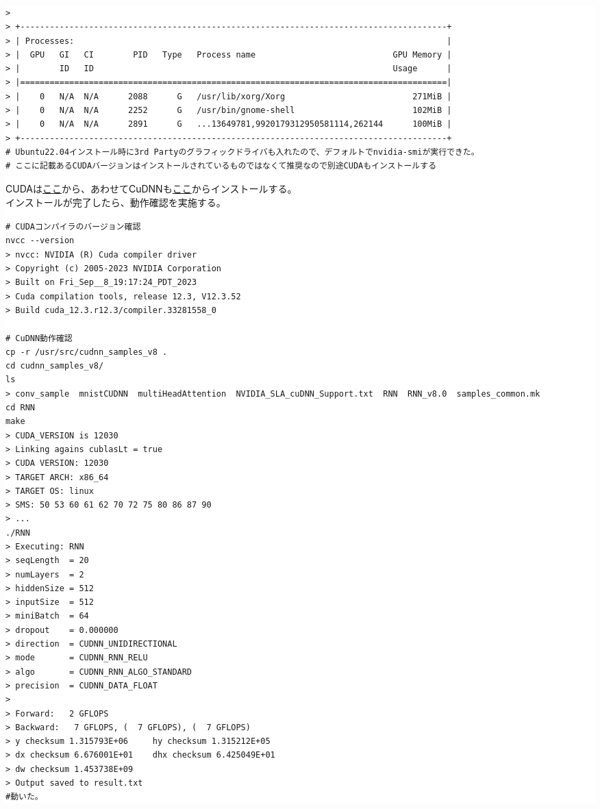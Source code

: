 ```  
>                                                                                          
> +---------------------------------------------------------------------------------------+
> | Processes:                                                                            |
> |  GPU   GI   CI        PID   Type   Process name                            GPU Memory |
> |        ID   ID                                                             Usage      |
> |=======================================================================================|
> |    0   N/A  N/A      2088      G   /usr/lib/xorg/Xorg                          271MiB |
> |    0   N/A  N/A      2252      G   /usr/bin/gnome-shell                        102MiB |
> |    0   N/A  N/A      2891      G   ...13649781,9920179312950581114,262144      100MiB |
> +---------------------------------------------------------------------------------------+
# Ubuntu22.04インストール時に3rd Partyのグラフィックドライバも入れたので、デフォルトでnvidia-smiが実行できた。
# ここに記載あるCUDAバージョンはインストールされているものではなくて推奨なので別途CUDAもインストールする
```  
CUDAは[ここ](https://developer.nvidia.com/cuda-toolkit)から、あわせてCuDNNも[ここ](https://developer.nvidia.com/cudnn)からインストールする。  
インストールが完了したら、動作確認を実施する。  
```
# CUDAコンパイラのバージョン確認
nvcc --version
> nvcc: NVIDIA (R) Cuda compiler driver
> Copyright (c) 2005-2023 NVIDIA Corporation
> Built on Fri_Sep__8_19:17:24_PDT_2023
> Cuda compilation tools, release 12.3, V12.3.52
> Build cuda_12.3.r12.3/compiler.33281558_0

# CuDNN動作確認
cp -r /usr/src/cudnn_samples_v8 .
cd cudnn_samples_v8/
ls
> conv_sample  mnistCUDNN  multiHeadAttention  NVIDIA_SLA_cuDNN_Support.txt  RNN  RNN_v8.0  samples_common.mk
cd RNN
make
> CUDA_VERSION is 12030
> Linking agains cublasLt = true
> CUDA VERSION: 12030
> TARGET ARCH: x86_64
> TARGET OS: linux
> SMS: 50 53 60 61 62 70 72 75 80 86 87 90
> ...
./RNN
> Executing: RNN
> seqLength  = 20
> numLayers  = 2
> hiddenSize = 512
> inputSize  = 512
> miniBatch  = 64
> dropout    = 0.000000
> direction  = CUDNN_UNIDIRECTIONAL
> mode       = CUDNN_RNN_RELU
> algo       = CUDNN_RNN_ALGO_STANDARD
> precision  = CUDNN_DATA_FLOAT
>
> Forward:   2 GFLOPS
> Backward:   7 GFLOPS, (  7 GFLOPS), (  7 GFLOPS)
> y checksum 1.315793E+06     hy checksum 1.315212E+05
> dx checksum 6.676001E+01    dhx checksum 6.425049E+01
> dw checksum 1.453738E+09
> Output saved to result.txt
#動いた。
```

